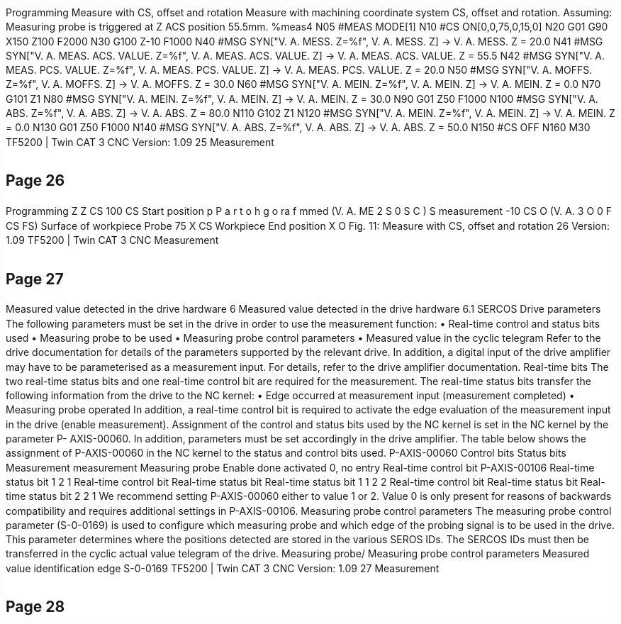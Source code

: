 Programming Measure with CS, offset and rotation Measure with machining coordinate system CS, offset and rotation. Assuming: Measuring probe is triggered at Z ACS position 55.5mm. %meas4 N05 #MEAS MODE[1] N10 #CS ON[0,0,75,0,15,0] N20 G01 G90 X150 Z100 F2000 N30 G100 Z-10 F1000 N40 #MSG SYN["V. A. MESS. Z=%f", V. A. MESS. Z] -> V. A. MESS. Z = 20.0 N41 #MSG SYN["V. A. MEAS. ACS. VALUE. Z=%f", V. A. MEAS. ACS. VALUE. Z] -> V. A. MEAS. ACS. VALUE. Z = 55.5 N42 #MSG SYN["V. A. MEAS. PCS. VALUE. Z=%f", V. A. MEAS. PCS. VALUE. Z] -> V. A. MEAS. PCS. VALUE. Z = 20.0 N50 #MSG SYN["V. A. MOFFS. Z=%f", V. A. MOFFS. Z] -> V. A. MOFFS. Z = 30.0 N60 #MSG SYN["V. A. MEIN. Z=%f", V. A. MEIN. Z] -> V. A. MEIN. Z = 0.0 N70 G101 Z1 N80 #MSG SYN["V. A. MEIN. Z=%f", V. A. MEIN. Z] -> V. A. MEIN. Z = 30.0 N90 G01 Z50 F1000 N100 #MSG SYN["V. A. ABS. Z=%f", V. A. ABS. Z] -> V. A. ABS. Z = 80.0 N110 G102 Z1 N120 #MSG SYN["V. A. MEIN. Z=%f", V. A. MEIN. Z] -> V. A. MEIN. Z = 0.0 N130 G01 Z50 F1000 N140 #MSG SYN["V. A. ABS. Z=%f", V. A. ABS. Z] -> V. A. ABS. Z = 50.0 N150 #CS OFF N160 M30 TF5200 | Twin CAT 3 CNC Version: 1.09 25 Measurement
## Page 26

Programming Z Z CS 100 CS Start position p P a r t o h g o ra f mmed (V. A. ME 2 S 0 S C ) S measurement -10 CS O (V. A. 3 O 0 F CS FS) Surface of workpiece Probe 75 X CS Workpiece End position X O Fig. 11: Measure with CS, offset and rotation 26 Version: 1.09 TF5200 | Twin CAT 3 CNC Measurement
## Page 27

Measured value detected in the drive hardware 6 Measured value detected in the drive hardware 6.1 SERCOS Drive parameters The following parameters must be set in the drive in order to use the measurement function: • Real-time control and status bits used • Measuring probe to be used • Measuring probe control parameters • Measured value in the cyclic telegram Refer to the drive documentation for details of the parameters supported by the relevant drive. In addition, a digital input of the drive amplifier may have to be parameterised as a measurement input. For details, refer to the drive amplifier documentation. Real-time bits The two real-time status bits and one real-time control bit are required for the measurement. The real-time status bits transfer the following information from the drive to the NC kernel: • Edge occurred at measurement input (measurement completed) • Measuring probe operated In addition, a real-time control bit is required to activate the edge evaluation of the measurement input in the drive (enable measurement). Assignment of the control and status bits used by the NC kernel is set in the NC kernel by the parameter P- AXIS-00060. In addition, parameters must be set accordingly in the drive amplifier. The table below shows the assignment of P-AXIS-00060 in the NC kernel to the status and control bits used. P-AXIS-00060 Control bits Status bits Measurement measurement Measuring probe Enable done activated 0, no entry Real-time control bit P-AXIS-00106 Real-time status bit 1 2 1 Real-time control bit Real-time status bit Real-time status bit 1 1 2 2 Real-time control bit Real-time status bit Real-time status bit 2 2 1 We recommend setting P-AXIS-00060 either to value 1 or 2. Value 0 is only present for reasons of backwards compatibility and requires additional settings in P-AXIS-00106. Measuring probe control parameters The measuring probe control parameter (S-0-0169) is used to configure which measuring probe and which edge of the probing signal is to be used in the drive. This parameter determines where the positions detected are stored in the various SEROS IDs. The SERCOS IDs must then be transferred in the cyclic actual value telegram of the drive. Measuring probe/ Measuring probe control parameters Measured value identification edge S-0-0169 TF5200 | Twin CAT 3 CNC Version: 1.09 27 Measurement
## Page 28
